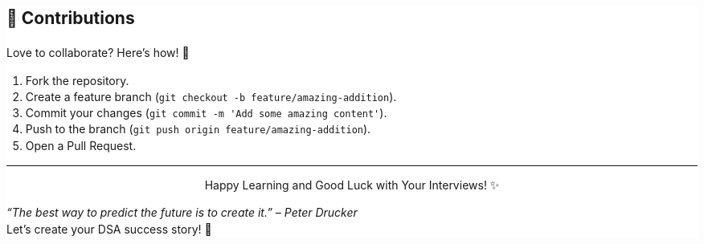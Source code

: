 
## 🤝 Contributions

Love to collaborate? Here’s how! 🌟
1. Fork the repository.
2. Create a feature branch (`git checkout -b feature/amazing-addition`).
3. Commit your changes (`git commit -m 'Add some amazing content'`).
4. Push to the branch (`git push origin feature/amazing-addition`).
5. Open a Pull Request.

---

<div align="center">
  <p>Happy Learning and Good Luck with Your Interviews! ✨</p>
</div>

*“The best way to predict the future is to create it.” – Peter Drucker*  
Let’s create your DSA success story! 🚀